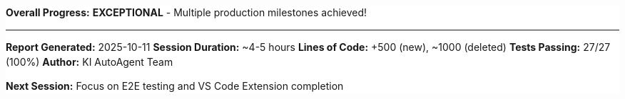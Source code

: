 **Overall Progress:** **EXCEPTIONAL** - Multiple production milestones achieved!

---

**Report Generated:** 2025-10-11
**Session Duration:** ~4-5 hours
**Lines of Code:** +500 (new), ~1000 (deleted)
**Tests Passing:** 27/27 (100%)
**Author:** KI AutoAgent Team

**Next Session:** Focus on E2E testing and VS Code Extension completion
